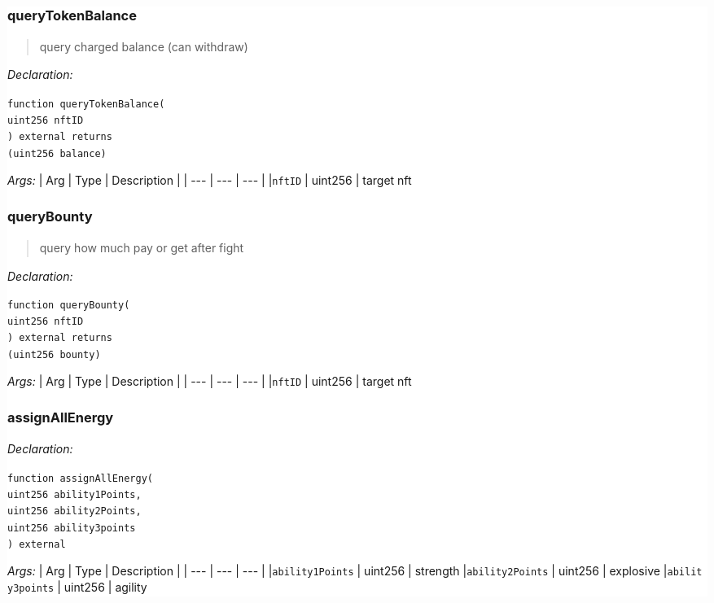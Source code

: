 
### queryTokenBalance

> query charged balance (can withdraw)


*Declaration:*
```solidity
function queryTokenBalance(
uint256 nftID
) external returns
(uint256 balance)
```

*Args:*
| Arg | Type | Description |
| --- | --- | --- |
|`nftID` | uint256 | target nft


### queryBounty

> query how much pay or get after fight


*Declaration:*
```solidity
function queryBounty(
uint256 nftID
) external returns
(uint256 bounty)
```

*Args:*
| Arg | Type | Description |
| --- | --- | --- |
|`nftID` | uint256 | target nft


### assignAllEnergy

> 


*Declaration:*
```solidity
function assignAllEnergy(
uint256 ability1Points,
uint256 ability2Points,
uint256 ability3points
) external
```

*Args:*
| Arg | Type | Description |
| --- | --- | --- |
|`ability1Points` | uint256 | strength
|`ability2Points` | uint256 | explosive
|`ability3points` | uint256 | agility

